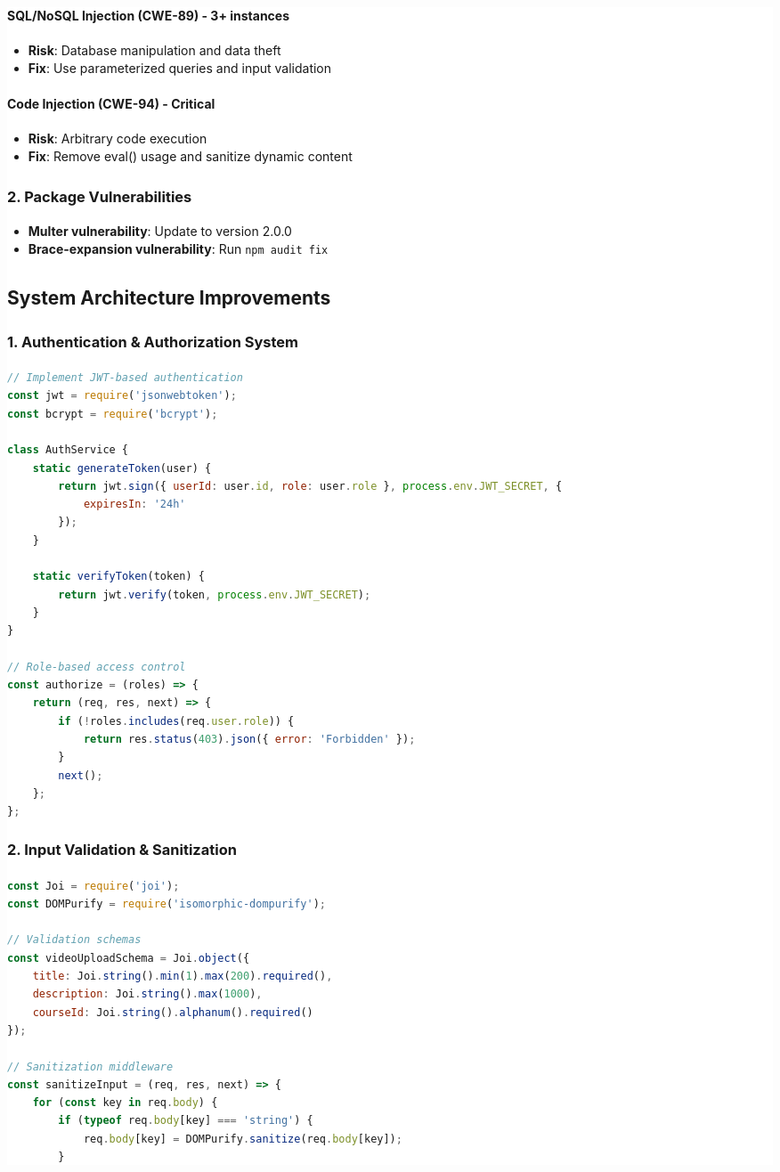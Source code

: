 #### SQL/NoSQL Injection (CWE-89) - 3+ instances
- **Risk**: Database manipulation and data theft
- **Fix**: Use parameterized queries and input validation

#### Code Injection (CWE-94) - Critical
- **Risk**: Arbitrary code execution
- **Fix**: Remove eval() usage and sanitize dynamic content

### 2. **Package Vulnerabilities**
- **Multer vulnerability**: Update to version 2.0.0
- **Brace-expansion vulnerability**: Run `npm audit fix`

## System Architecture Improvements

### 1. **Authentication & Authorization System**

```javascript
// Implement JWT-based authentication
const jwt = require('jsonwebtoken');
const bcrypt = require('bcrypt');

class AuthService {
    static generateToken(user) {
        return jwt.sign({ userId: user.id, role: user.role }, process.env.JWT_SECRET, {
            expiresIn: '24h'
        });
    }
    
    static verifyToken(token) {
        return jwt.verify(token, process.env.JWT_SECRET);
    }
}

// Role-based access control
const authorize = (roles) => {
    return (req, res, next) => {
        if (!roles.includes(req.user.role)) {
            return res.status(403).json({ error: 'Forbidden' });
        }
        next();
    };
};
```

### 2. **Input Validation & Sanitization**

```javascript
const Joi = require('joi');
const DOMPurify = require('isomorphic-dompurify');

// Validation schemas
const videoUploadSchema = Joi.object({
    title: Joi.string().min(1).max(200).required(),
    description: Joi.string().max(1000),
    courseId: Joi.string().alphanum().required()
});

// Sanitization middleware
const sanitizeInput = (req, res, next) => {
    for (const key in req.body) {
        if (typeof req.body[key] === 'string') {
            req.body[key] = DOMPurify.sanitize(req.body[key]);
        }
```
